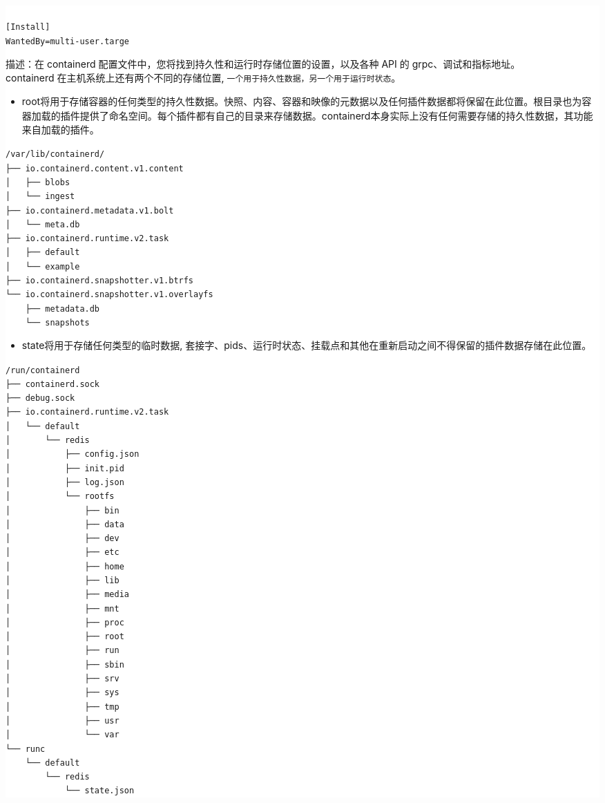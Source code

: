 ```

[Install]
WantedBy=multi-user.targe
```

描述：在 containerd 配置文件中，您将找到持久性和运行时存储位置的设置，以及各种 API 的 grpc、调试和指标地址。  
containerd 在主机系统上还有两个不同的存储位置, `一个用于持久性数据，另一个用于运行时状态`。

-   root将用于存储容器的任何类型的持久性数据。快照、内容、容器和映像的元数据以及任何插件数据都将保留在此位置。根目录也为容器加载的插件提供了命名空间。每个插件都有自己的目录来存储数据。containerd本身实际上没有任何需要存储的持久性数据，其功能来自加载的插件。
    

```
/var/lib/containerd/
├── io.containerd.content.v1.content
│   ├── blobs
│   └── ingest
├── io.containerd.metadata.v1.bolt
│   └── meta.db
├── io.containerd.runtime.v2.task
│   ├── default
│   └── example
├── io.containerd.snapshotter.v1.btrfs
└── io.containerd.snapshotter.v1.overlayfs
    ├── metadata.db
    └── snapshots
```

-   state将用于存储任何类型的临时数据, 套接字、pids、运行时状态、挂载点和其他在重新启动之间不得保留的插件数据存储在此位置。
    

```
/run/containerd
├── containerd.sock
├── debug.sock
├── io.containerd.runtime.v2.task
│   └── default
│       └── redis
│           ├── config.json
│           ├── init.pid
│           ├── log.json
│           └── rootfs
│               ├── bin
│               ├── data
│               ├── dev
│               ├── etc
│               ├── home
│               ├── lib
│               ├── media
│               ├── mnt
│               ├── proc
│               ├── root
│               ├── run
│               ├── sbin
│               ├── srv
│               ├── sys
│               ├── tmp
│               ├── usr
│               └── var
└── runc
    └── default
        └── redis
            └── state.json
```
